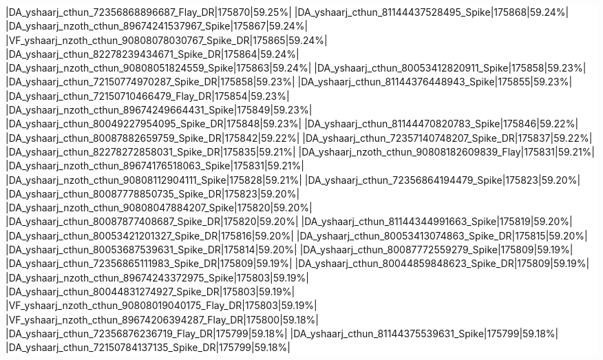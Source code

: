 |DA_yshaarj_cthun_72356868896687_Flay_DR|175870|59.25%|
|DA_yshaarj_cthun_81144437528495_Spike|175868|59.24%|
|DA_yshaarj_nzoth_cthun_89674241537967_Spike|175867|59.24%|
|VF_yshaarj_nzoth_cthun_90808078030767_Spike_DR|175865|59.24%|
|DA_yshaarj_cthun_82278239434671_Spike_DR|175864|59.24%|
|DA_yshaarj_nzoth_cthun_90808051824559_Spike|175863|59.24%|
|DA_yshaarj_cthun_80053412820911_Spike|175858|59.23%|
|DA_yshaarj_cthun_72150774970287_Spike_DR|175858|59.23%|
|DA_yshaarj_cthun_81144376448943_Spike|175855|59.23%|
|DA_yshaarj_cthun_72150710466479_Flay_DR|175854|59.23%|
|DA_yshaarj_nzoth_cthun_89674249664431_Spike|175849|59.23%|
|DA_yshaarj_cthun_80049227954095_Spike_DR|175848|59.23%|
|DA_yshaarj_cthun_81144470820783_Spike|175846|59.22%|
|DA_yshaarj_cthun_80087882659759_Spike_DR|175842|59.22%|
|DA_yshaarj_cthun_72357140748207_Spike_DR|175837|59.22%|
|DA_yshaarj_cthun_82278272858031_Spike_DR|175835|59.21%|
|DA_yshaarj_nzoth_cthun_90808182609839_Flay|175831|59.21%|
|DA_yshaarj_nzoth_cthun_89674176518063_Spike|175831|59.21%|
|DA_yshaarj_nzoth_cthun_90808112904111_Spike|175828|59.21%|
|DA_yshaarj_cthun_72356864194479_Spike|175823|59.20%|
|DA_yshaarj_cthun_80087778850735_Spike_DR|175823|59.20%|
|DA_yshaarj_nzoth_cthun_90808047884207_Spike|175820|59.20%|
|DA_yshaarj_cthun_80087877408687_Spike_DR|175820|59.20%|
|DA_yshaarj_cthun_81144344991663_Spike|175819|59.20%|
|DA_yshaarj_cthun_80053421201327_Spike_DR|175816|59.20%|
|DA_yshaarj_cthun_80053413074863_Spike_DR|175815|59.20%|
|DA_yshaarj_cthun_80053687539631_Spike_DR|175814|59.20%|
|DA_yshaarj_cthun_80087772559279_Spike|175809|59.19%|
|DA_yshaarj_cthun_72356865111983_Spike_DR|175809|59.19%|
|DA_yshaarj_cthun_80044859848623_Spike_DR|175809|59.19%|
|DA_yshaarj_nzoth_cthun_89674243372975_Spike|175803|59.19%|
|DA_yshaarj_cthun_80044831274927_Spike_DR|175803|59.19%|
|VF_yshaarj_nzoth_cthun_90808019040175_Flay_DR|175803|59.19%|
|VF_yshaarj_nzoth_cthun_89674206394287_Flay_DR|175800|59.18%|
|DA_yshaarj_cthun_72356876236719_Flay_DR|175799|59.18%|
|DA_yshaarj_cthun_81144375539631_Spike|175799|59.18%|
|DA_yshaarj_cthun_72150784137135_Spike_DR|175799|59.18%|